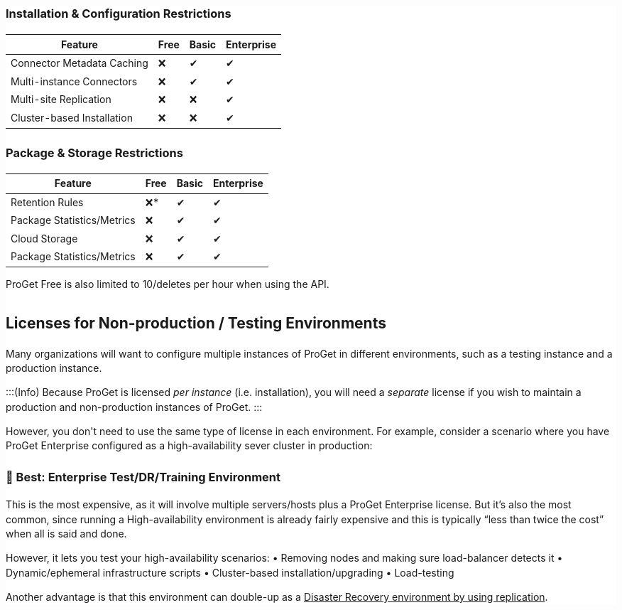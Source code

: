 ### Installation & Configuration Restrictions
| Feature | Free | Basic | Enterprise
| -- | -- | -- | --
| Connector Metadata Caching  |❌|✔|✔
| Multi-instance Connectors  |❌|✔|✔
| Multi-site Replication  |❌|❌|✔
| Cluster-based Installation |❌|❌|✔

### Package & Storage Restrictions
| Feature | Free | Basic | Enterprise
| -- | -- | -- | --
| Retention Rules  |❌*|✔|✔
| Package Statistics/Metrics  |❌|✔|✔
| Cloud Storage  |❌|✔|✔
| Package Statistics/Metrics  |❌|✔|✔

ProGet Free is also limited to 10/deletes per hour when using the API.

##  Licenses for Non-production / Testing Environments

Many organizations will want to configure multiple instances of ProGet in different environments, such as a testing instance and a  production instance. 

:::(Info)
Because ProGet is licensed *per instance* (i.e. installation), you will need a *separate* license if you wish to maintain a production and non-production instances of ProGet.
:::

However, you don't need to use the same type of license in each environment. For example, consider a scenario where you have ProGet Enterprise configured as a high-availability sever cluster in production:

### 🌟 Best: Enterprise Test/DR/Training Environment
This is the most expensive, as it will involve multiple servers/hosts plus a ProGet Enterprise license. But it’s also the most common, since running a High-availability environment is already fairly expensive and this is typically “less than twice the cost” when all is said and done.

However, it lets you test your high-availability scenarios:
• Removing nodes and making sure load-balancer detects it
• Dynamic/ephemeral infrastructure scripts
• Cluster-based installation/upgrading
• Load-testing

Another advantage is that this environment can double-up as a [Disaster Recovery environment by using replication](/docs/proget/replication-feed-mirroring/proget-howto-utilize-feed-replication-for-disaster-recovery).
